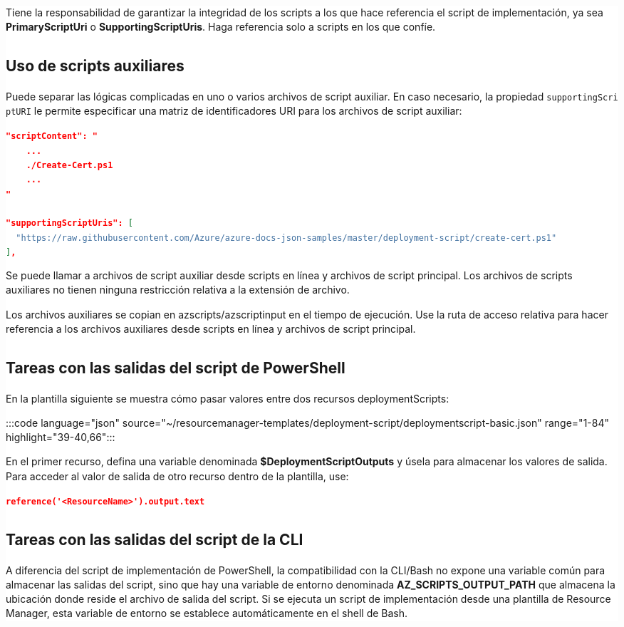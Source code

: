 Tiene la responsabilidad de garantizar la integridad de los scripts a los que hace referencia el script de implementación, ya sea **PrimaryScriptUri** o **SupportingScriptUris**.  Haga referencia solo a scripts en los que confíe.

## <a name="use-supporting-scripts"></a>Uso de scripts auxiliares

Puede separar las lógicas complicadas en uno o varios archivos de script auxiliar. En caso necesario, la propiedad `supportingScriptURI` le permite especificar una matriz de identificadores URI para los archivos de script auxiliar:

```json
"scriptContent": "
    ...
    ./Create-Cert.ps1
    ...
"

"supportingScriptUris": [
  "https://raw.githubusercontent.com/Azure/azure-docs-json-samples/master/deployment-script/create-cert.ps1"
],
```

Se puede llamar a archivos de script auxiliar desde scripts en línea y archivos de script principal. Los archivos de scripts auxiliares no tienen ninguna restricción relativa a la extensión de archivo.

Los archivos auxiliares se copian en azscripts/azscriptinput en el tiempo de ejecución. Use la ruta de acceso relativa para hacer referencia a los archivos auxiliares desde scripts en línea y archivos de script principal.

## <a name="work-with-outputs-from-powershell-script"></a>Tareas con las salidas del script de PowerShell

En la plantilla siguiente se muestra cómo pasar valores entre dos recursos deploymentScripts:

:::code language="json" source="~/resourcemanager-templates/deployment-script/deploymentscript-basic.json" range="1-84" highlight="39-40,66":::

En el primer recurso, defina una variable denominada **$DeploymentScriptOutputs** y úsela para almacenar los valores de salida. Para acceder al valor de salida de otro recurso dentro de la plantilla, use:

```json
reference('<ResourceName>').output.text
```

## <a name="work-with-outputs-from-cli-script"></a>Tareas con las salidas del script de la CLI

A diferencia del script de implementación de PowerShell, la compatibilidad con la CLI/Bash no expone una variable común para almacenar las salidas del script, sino que hay una variable de entorno denominada **AZ_SCRIPTS_OUTPUT_PATH** que almacena la ubicación donde reside el archivo de salida del script. Si se ejecuta un script de implementación desde una plantilla de Resource Manager, esta variable de entorno se establece automáticamente en el shell de Bash.
